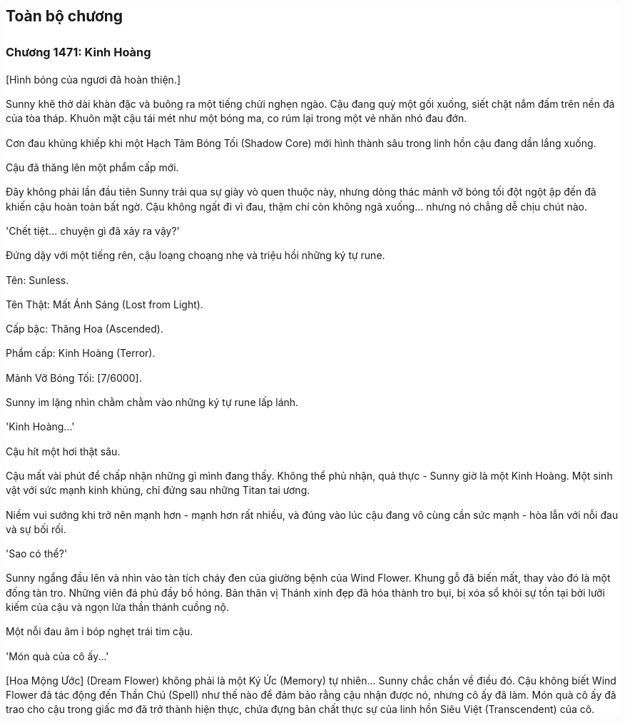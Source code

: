 ## Toàn bộ chương

### Chương 1471: Kinh Hoàng

[Hình bóng của ngươi đã hoàn thiện.]

Sunny khẽ thở dài khàn đặc và buông ra một tiếng chửi nghẹn ngào. Cậu đang quỳ một gối xuống, siết chặt nắm đấm trên nền đá của tòa tháp. Khuôn mặt cậu tái mét như một bóng ma, co rúm lại trong một vẻ nhăn nhó đau đớn.

Cơn đau khủng khiếp khi một Hạch Tâm Bóng Tối (Shadow Core) mới hình thành sâu trong linh hồn cậu đang dần lắng xuống.

Cậu đã thăng lên một phẩm cấp mới.

Đây không phải lần đầu tiên Sunny trải qua sự giày vò quen thuộc này, nhưng dòng thác mảnh vỡ bóng tối đột ngột ập đến đã khiến cậu hoàn toàn bất ngờ. Cậu không ngất đi vì đau, thậm chí còn không ngã xuống... nhưng nó chẳng dễ chịu chút nào.

'Chết tiệt... chuyện gì đã xảy ra vậy?'

Đứng dậy với một tiếng rên, cậu loạng choạng nhẹ và triệu hồi những ký tự rune.

Tên: Sunless.

Tên Thật: Mất Ánh Sáng (Lost from Light).

Cấp bậc: Thăng Hoa (Ascended).

Phẩm cấp: Kinh Hoàng (Terror).

Mảnh Vỡ Bóng Tối: [7/6000].

Sunny im lặng nhìn chằm chằm vào những ký tự rune lấp lánh.

'Kinh Hoàng...'

Cậu hít một hơi thật sâu.

Cậu mất vài phút để chấp nhận những gì mình đang thấy. Không thể phủ nhận, quả thực - Sunny giờ là một Kinh Hoàng. Một sinh vật với sức mạnh kinh khủng, chỉ đứng sau những Titan tai ương.

Niềm vui sướng khi trở nên mạnh hơn - mạnh hơn rất nhiều, và đúng vào lúc cậu đang vô cùng cần sức mạnh - hòa lẫn với nỗi đau và sự bối rối.

'Sao có thể?'

Sunny ngẩng đầu lên và nhìn vào tàn tích cháy đen của giường bệnh của Wind Flower. Khung gỗ đã biến mất, thay vào đó là một đống tàn tro. Những viên đá phủ đầy bồ hóng. Bản thân vị Thánh xinh đẹp đã hóa thành tro bụi, bị xóa sổ khỏi sự tồn tại bởi lưỡi kiếm của cậu và ngọn lửa thần thánh cuồng nộ.

Một nỗi đau âm ỉ bóp nghẹt trái tim cậu.

'Món quà của cô ấy...'

[Hoa Mộng Ước] (Dream Flower) không phải là một Ký Ức (Memory) tự nhiên... Sunny chắc chắn về điều đó. Cậu không biết Wind Flower đã tác động đến Thần Chú (Spell) như thế nào để đảm bảo rằng cậu nhận được nó, nhưng cô ấy đã làm. Món quà cô ấy đã trao cho cậu trong giấc mơ đã trở thành hiện thực, chứa đựng bản chất thực sự của linh hồn Siêu Việt (Transcendent) của cô.
